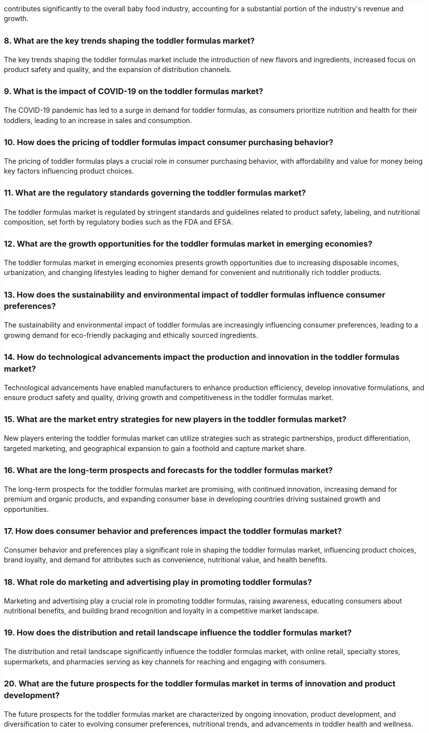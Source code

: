 contributes significantly to the overall baby food industry, accounting for a substantial portion of the industry's revenue and growth.</p><h3>8. What are the key trends shaping the toddler formulas market?</h3><p>The key trends shaping the toddler formulas market include the introduction of new flavors and ingredients, increased focus on product safety and quality, and the expansion of distribution channels.</p><h3>9. What is the impact of COVID-19 on the toddler formulas market?</h3><p>The COVID-19 pandemic has led to a surge in demand for toddler formulas, as consumers prioritize nutrition and health for their toddlers, leading to an increase in sales and consumption.</p><h3>10. How does the pricing of toddler formulas impact consumer purchasing behavior?</h3><p>The pricing of toddler formulas plays a crucial role in consumer purchasing behavior, with affordability and value for money being key factors influencing product choices.</p><h3>11. What are the regulatory standards governing the toddler formulas market?</h3><p>The toddler formulas market is regulated by stringent standards and guidelines related to product safety, labeling, and nutritional composition, set forth by regulatory bodies such as the FDA and EFSA.</p><h3>12. What are the growth opportunities for the toddler formulas market in emerging economies?</h3><p>The toddler formulas market in emerging economies presents growth opportunities due to increasing disposable incomes, urbanization, and changing lifestyles leading to higher demand for convenient and nutritionally rich toddler products.</p><h3>13. How does the sustainability and environmental impact of toddler formulas influence consumer preferences?</h3><p>The sustainability and environmental impact of toddler formulas are increasingly influencing consumer preferences, leading to a growing demand for eco-friendly packaging and ethically sourced ingredients.</p><h3>14. How do technological advancements impact the production and innovation in the toddler formulas market?</h3><p>Technological advancements have enabled manufacturers to enhance production efficiency, develop innovative formulations, and ensure product safety and quality, driving growth and competitiveness in the toddler formulas market.</p><h3>15. What are the market entry strategies for new players in the toddler formulas market?</h3><p>New players entering the toddler formulas market can utilize strategies such as strategic partnerships, product differentiation, targeted marketing, and geographical expansion to gain a foothold and capture market share.</p><h3>16. What are the long-term prospects and forecasts for the toddler formulas market?</h3><p>The long-term prospects for the toddler formulas market are promising, with continued innovation, increasing demand for premium and organic products, and expanding consumer base in developing countries driving sustained growth and opportunities.</p><h3>17. How does consumer behavior and preferences impact the toddler formulas market?</h3><p>Consumer behavior and preferences play a significant role in shaping the toddler formulas market, influencing product choices, brand loyalty, and demand for attributes such as convenience, nutritional value, and health benefits.</p><h3>18. What role do marketing and advertising play in promoting toddler formulas?</h3><p>Marketing and advertising play a crucial role in promoting toddler formulas, raising awareness, educating consumers about nutritional benefits, and building brand recognition and loyalty in a competitive market landscape.</p><h3>19. How does the distribution and retail landscape influence the toddler formulas market?</h3><p>The distribution and retail landscape significantly influence the toddler formulas market, with online retail, specialty stores, supermarkets, and pharmacies serving as key channels for reaching and engaging with consumers.</p><h3>20. What are the future prospects for the toddler formulas market in terms of innovation and product development?</h3><p>The future prospects for the toddler formulas market are characterized by ongoing innovation, product development, and diversification to cater to evolving consumer preferences, nutritional trends, and advancements in toddler health and wellness.</p></body></html></strong></p>
